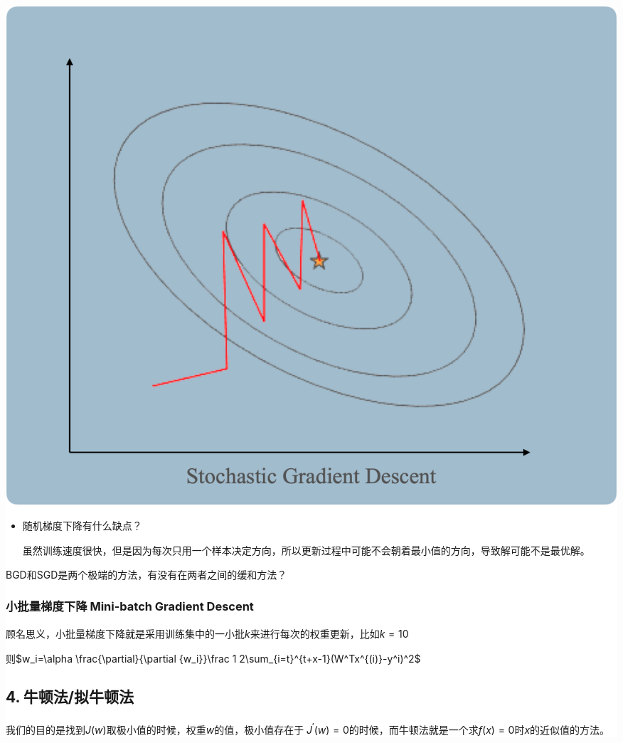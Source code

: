 ![Untitled](images/README/Untitled-164329149197630.png)

- 随机梯度下降有什么缺点？

  虽然训练速度很快，但是因为每次只用一个样本决定方向，所以更新过程中可能不会朝着最小值的方向，导致解可能不是最优解。

BGD和SGD是两个极端的方法，有没有在两者之间的缓和方法？

### 小批量梯度下降 Mini-batch Gradient Descent

顾名思义，小批量梯度下降就是采用训练集中的一小批$k$来进行每次的权重更新，比如$k=10$

则$w_i=\alpha \frac{\partial}{\partial {w_i}}\frac 1 2\sum_{i=t}^{t+x-1}(W^Tx^{(i)}-y^i)^2$

## 4. 牛顿法/拟牛顿法

我们的目的是找到$J(w)$取极小值的时候，权重$w$的值，极小值存在于 $J^\prime(w)=0$的时候，而牛顿法就是一个求$f(x)=0$时$x$的近似值的方法。
